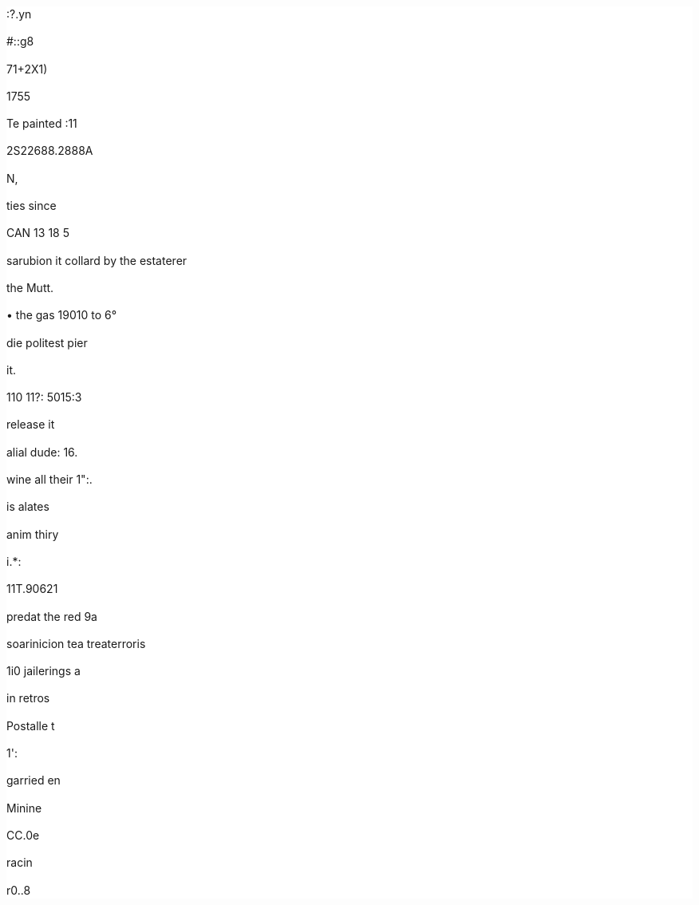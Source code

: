 :?.yn

#::g8

71+2X1)

1755

Te painted :11

2S22688.2888A

N,

ties since

CAN 13 18 5

sarubion it collard by the estaterer

the Mutt.

• the gas 19010 to 6°

die politest pier

it.

110 11?: 5015:3

release it

alial dude: 16.

wine all their 1":.

is alates

anim thiry

i.*:

11T.90621

predat the red 9a

soarinicion tea treaterroris

1i0 jailerings a

in retros

Postalle t

1':

garried en

Minine

CC.0e

racin

r0..8
